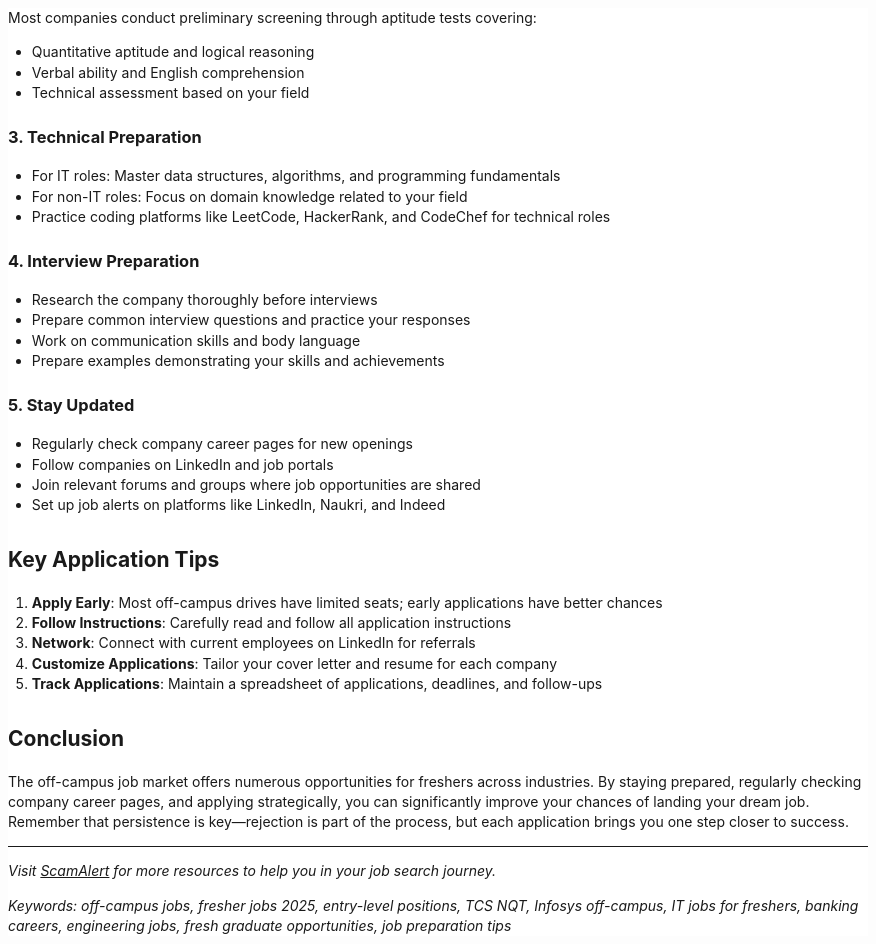 Most companies conduct preliminary screening through aptitude tests covering:

* Quantitative aptitude and logical reasoning
* Verbal ability and English comprehension
* Technical assessment based on your field

### 3. Technical Preparation

* For IT roles: Master data structures, algorithms, and programming fundamentals
* For non-IT roles: Focus on domain knowledge related to your field
* Practice coding platforms like LeetCode, HackerRank, and CodeChef for technical roles

### 4. Interview Preparation

* Research the company thoroughly before interviews
* Prepare common interview questions and practice your responses
* Work on communication skills and body language
* Prepare examples demonstrating your skills and achievements

### 5. Stay Updated

* Regularly check company career pages for new openings
* Follow companies on LinkedIn and job portals
* Join relevant forums and groups where job opportunities are shared
* Set up job alerts on platforms like LinkedIn, Naukri, and Indeed



## Key Application Tips

1. **Apply Early**: Most off-campus drives have limited seats; early applications have better chances
2. **Follow Instructions**: Carefully read and follow all application instructions
3. **Network**: Connect with current employees on LinkedIn for referrals
4. **Customize Applications**: Tailor your cover letter and resume for each company
5. **Track Applications**: Maintain a spreadsheet of applications, deadlines, and follow-ups



## Conclusion

The off-campus job market offers numerous opportunities for freshers across industries. By staying prepared, regularly checking company career pages, and applying strategically, you can significantly improve your chances of landing your dream job. Remember that persistence is key—rejection is part of the process, but each application brings you one step closer to success.

---

*Visit [ScamAlert](https://ScamAlert.in) for more resources to help you in your job search journey.*

*Keywords: off-campus jobs, fresher jobs 2025, entry-level positions, TCS NQT, Infosys off-campus, IT jobs for freshers, banking careers, engineering jobs, fresh graduate opportunities, job preparation tips*



